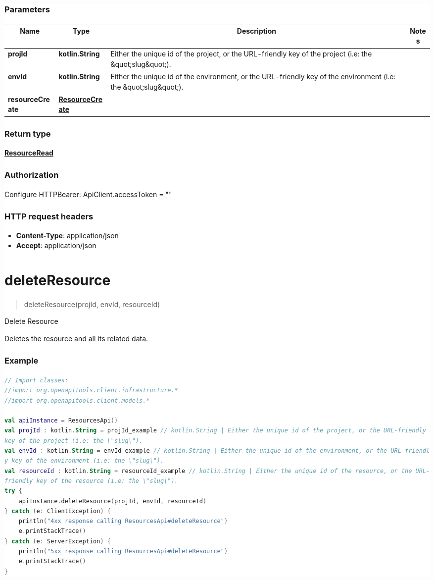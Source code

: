 ### Parameters

Name | Type | Description  | Notes
------------- | ------------- | ------------- | -------------
 **projId** | **kotlin.String**| Either the unique id of the project, or the URL-friendly key of the project (i.e: the \&quot;slug\&quot;). |
 **envId** | **kotlin.String**| Either the unique id of the environment, or the URL-friendly key of the environment (i.e: the \&quot;slug\&quot;). |
 **resourceCreate** | [**ResourceCreate**](ResourceCreate.md)|  |

### Return type

[**ResourceRead**](ResourceRead.md)

### Authorization


Configure HTTPBearer:
    ApiClient.accessToken = ""

### HTTP request headers

 - **Content-Type**: application/json
 - **Accept**: application/json

<a name="deleteResource"></a>
# **deleteResource**
> deleteResource(projId, envId, resourceId)

Delete Resource

Deletes the resource and all its related data.

### Example
```kotlin
// Import classes:
//import org.openapitools.client.infrastructure.*
//import org.openapitools.client.models.*

val apiInstance = ResourcesApi()
val projId : kotlin.String = projId_example // kotlin.String | Either the unique id of the project, or the URL-friendly key of the project (i.e: the \"slug\").
val envId : kotlin.String = envId_example // kotlin.String | Either the unique id of the environment, or the URL-friendly key of the environment (i.e: the \"slug\").
val resourceId : kotlin.String = resourceId_example // kotlin.String | Either the unique id of the resource, or the URL-friendly key of the resource (i.e: the \"slug\").
try {
    apiInstance.deleteResource(projId, envId, resourceId)
} catch (e: ClientException) {
    println("4xx response calling ResourcesApi#deleteResource")
    e.printStackTrace()
} catch (e: ServerException) {
    println("5xx response calling ResourcesApi#deleteResource")
    e.printStackTrace()
}
```
